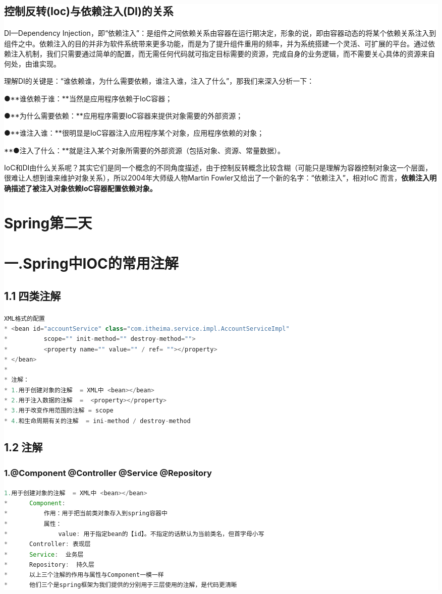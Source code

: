 ## 控制反转(Ioc)与依赖注入(DI)的关系

DI—Dependency Injection，即“依赖注入”：是组件之间依赖关系由容器在运行期决定，形象的说，即由容器动态的将某个依赖关系注入到组件之中。依赖注入的目的并非为软件系统带来更多功能，而是为了提升组件重用的频率，并为系统搭建一个灵活、可扩展的平台。通过依赖注入机制，我们只需要通过简单的配置，而无需任何代码就可指定目标需要的资源，完成自身的业务逻辑，而不需要关心具体的资源来自何处，由谁实现。

 

理解DI的关键是：“谁依赖谁，为什么需要依赖，谁注入谁，注入了什么”，那我们来深入分析一下：

 

●**谁依赖于谁：**当然是应用程序依赖于IoC容器；

●**为什么需要依赖：**应用程序需要IoC容器来提供对象需要的外部资源；

●**谁注入谁：**很明显是IoC容器注入应用程序某个对象，应用程序依赖的对象；

**●注入了什么：**就是注入某个对象所需要的外部资源（包括对象、资源、常量数据）。

 

IoC和DI由什么关系呢？其实它们是同一个概念的不同角度描述，由于控制反转概念比较含糊（可能只是理解为容器控制对象这一个层面，很难让人想到谁来维护对象关系），所以2004年大师级人物Martin Fowler又给出了一个新的名字：“依赖注入”，相对IoC 而言，**依赖注入明确描述了被注入对象依赖IoC容器配置依赖对象。**

# Spring第二天

# 一.Spring中IOC的常用注解

## 1.1 四类注解

```java
XML格式的配置
* <bean id="accountService" class="com.itheima.service.impl.AccountServiceImpl"
*          scope="" init-method="" destroy-method="">
*          <property name="" value="" / ref= ""></property>
* </bean>
*
* 注解：
* 1.用于创建对象的注解  = XML中 <bean></bean>
* 2.用于注入数据的注解  =  <property></property>
* 3.用于改变作用范围的注解 = scope
* 4.和生命周期有关的注解  = ini-method / destroy-method
```

## 1.2 注解

### 1.@Component @Controller @Service @Repository

```java
1.用于创建对象的注解  = XML中 <bean></bean>
*      Component:
*          作用：用于把当前类对象存入到spring容器中
*          属性：
*              value: 用于指定bean的【id】。不指定的话默认为当前类名，但首字母小写
*      Controller: 表现层
*      Service:  业务层
*      Repository:  持久层
*      以上三个注解的作用与属性与Component一模一样
*      他们三个是spring框架为我们提供的分别用于三层使用的注解，是代码更清晰
```
